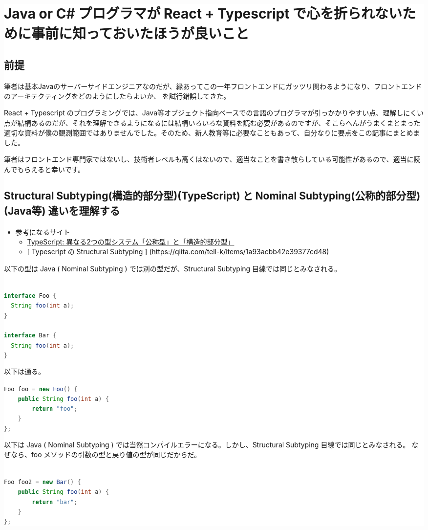 # Java or C# プログラマが React + Typescript で心を折られないために事前に知っておいたほうが良いこと

## 前提

筆者は基本Javaのサーバーサイドエンジニアなのだが、縁あってこの一年フロントエンドにガッツリ関わるようになり、フロントエンドのアーキテクティングをどのようにしたらよいか、
を試行錯誤してきた。

React + Typescript のプログラミングでは、Java等オブジェクト指向ベースでの言語のプログラマが引っかかりやすい点、理解しにくい点が結構あるのだが、それを理解できるようになるには結構いろいろな資料を読む必要があるのですが、そこらへんがうまくまとまった適切な資料が僕の観測範囲ではありませんでした。そのため、新人教育等に必要なこともあって、自分なりに要点をこの記事にまとめました。

筆者はフロントエンド専門家ではないし、技術者レベルも高くはないので、適当なことを書き散らしている可能性があるので、適当に読んでもらえると幸いです。

## Structural Subtyping(構造的部分型)(TypeScript) と Nominal Subtyping(公称的部分型)(Java等) 違いを理解する

- 参考になるサイト
  - [ TypeScript: 異なる2つの型システム「公称型」と「構造的部分型」 ]( https://qiita.com/suin/items/52cf80021361168f6b0e )
  - [ Typescript の Structural Subtyping ] (https://qiita.com/tell-k/items/1a93acbb42e39377cd48)

以下の型は Java ( Nominal Subtyping ) では別の型だが、Structural Subtyping 目線では同じとみなされる。

```java

interface Foo {
  String foo(int a);
}

interface Bar {
  String foo(int a);
}

```

以下は通る。

```java
Foo foo = new Foo() {
    public String foo(int a) {
        return "foo";
    }
};
```

以下は Java ( Nominal Subtyping ) では当然コンパイルエラーになる。しかし、Structural Subtyping 目線では同じとみなされる。
なぜなら、foo メソッドの引数の型と戻り値の型が同じだからだ。

```java

Foo foo2 = new Bar() {
    public String foo(int a) {
        return "bar";
    }
};
```
